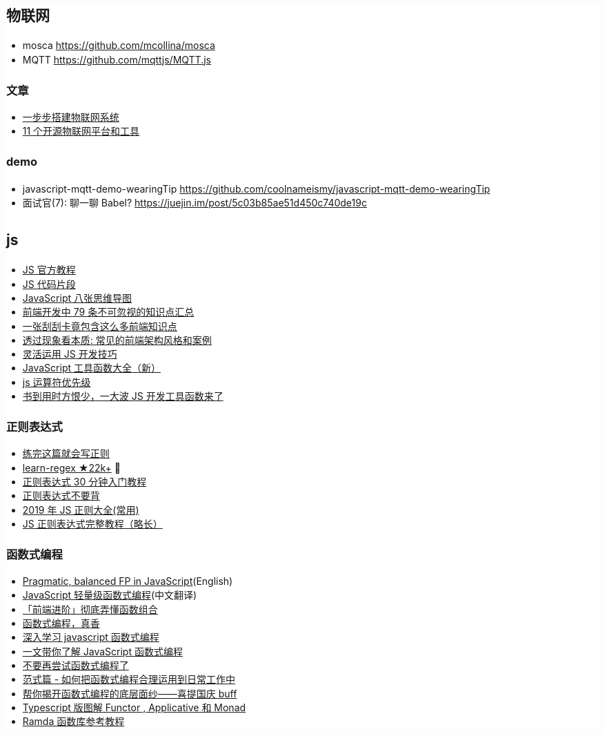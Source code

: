 ## 物联网

- mosca https://github.com/mcollina/mosca
- MQTT https://github.com/mqttjs/MQTT.js

### 文章

- [一步步搭建物联网系统](https://github.com/phodal/designiot)
- [11 个开源物联网平台和工具](https://www.toutiao.com/a6754237961857925639)

### demo

- javascript-mqtt-demo-wearingTip https://github.com/coolnameismy/javascript-mqtt-demo-wearingTip
- 面试官(7): 聊一聊 Babel? https://juejin.im/post/5c03b85ae51d450c740de19c

## js

- [JS 官方教程](https://developer.mozilla.org/zh-CN/docs/Web/JavaScript/A_re-introduction_to_JavaScript)
- [JS 代码片段](./JS/JS代码片段.md)
- [JavaScript 八张思维导图](https://zhuanlan.zhihu.com/p/60003120)
- [前端开发中 79 条不可忽视的知识点汇总](https://juejin.im/post/5d8989296fb9a06b1f147070)
- [一张刮刮卡竟包含这么多前端知识点](https://juejin.im/post/5d8a3d62e51d45780f060490)
- [透过现象看本质: 常见的前端架构风格和案例](https://juejin.im/post/5d7ffad551882545ff173083)
- [灵活运用 JS 开发技巧](https://juejin.im/post/5cc7afdde51d456e671c7e48)
- [JavaScript 工具函数大全（新）](https://juejin.im/post/5da1a04ae51d45783d6122bf)
- [js 运算符优先级](https://developer.mozilla.org/zh-CN/docs/Web/JavaScript/Reference/Operators/Operator_Precedence)
- [书到用时方恨少，一大波 JS 开发工具函数来了](https://juejin.im/post/5e6cf42bf265da57397e3694)

### 正则表达式

- [练完这篇就会写正则](https://juejin.im/post/5d89edb1518825097619ecfe)
- [learn-regex ★22k+](https://github.com/ziishaned/learn-regex) :100:
- [正则表达式 30 分钟入门教程](https://www.cnblogs.com/deerchao/archive/2006/08/24/zhengzhe30fengzhongjiaocheng.html)
- [正则表达式不要背](https://juejin.im/post/5cdcd42551882568651554e6)
- [2019 年 JS 正则大全(常用)](https://juejin.im/post/5d245d4151882555300feb77)
- [JS 正则表达式完整教程（略长）](https://juejin.im/post/5965943ff265da6c30653879)

### 函数式编程

- [Pragmatic, balanced FP in JavaScript](https://github.com/getify/Functional-Light-JS)(English)
- [JavaScript 轻量级函数式编程](https://segmentfault.com/a/1190000010887890)(中文翻译)
- [「前端进阶」彻底弄懂函数组合](https://juejin.im/post/5d50bfebf265da03cb122b6f)
- [函数式编程，真香](https://juejin.im/post/5c19c3ffe51d45059b632eef)
- [深入学习 javascript 函数式编程](https://juejin.im/post/5c1a231de51d452ce364d945)
- [一文带你了解 JavaScript 函数式编程](https://mp.weixin.qq.com/s/AKYMse3cSyMhT95kdzdldw)
- [不要再尝试函数式编程了](https://mp.weixin.qq.com/s/1pAzdyBR4qE1A2aZF4GVIw)
- [范式篇 - 如何把函数式编程合理运用到日常工作中](https://juejin.im/post/5d8f0866e51d4578110dc765)
- [帮你揭开函数式编程的底层面纱——喜提国庆 buff](https://juejin.im/post/5d7683bd6fb9a06ad229f557)
- [Typescript 版图解 Functor , Applicative 和 Monad](https://juejin.im/post/5d6298c75188255625591ae6)
- [Ramda 函数库参考教程](http://www.ruanyifeng.com/blog/2017/03/ramda.html)
